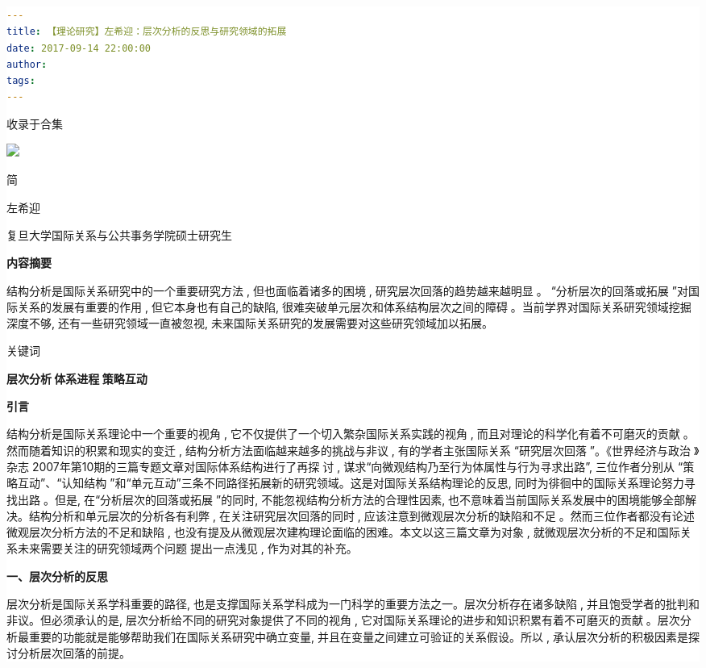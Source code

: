 ```yaml
---
title: 【理论研究】左希迎：层次分析的反思与研究领域的拓展
date: 2017-09-14 22:00:00
author: 
tags: 
---
```



收录于合集

<img src='/images/4008/2.gif' width='100%' />

  

  

简

左希迎

复旦大学国际关系与公共事务学院硕士研究生

  

  

 **内容摘要**

结构分析是国际关系研究中的一个重要研究方法 , 但也面临着诸多的困境 , 研究层次回落的趋势越来越明显 。 “分析层次的回落或拓展
”对国际关系的发展有重要的作用 , 但它本身也有自己的缺陷, 很难突破单元层次和体系结构层次之间的障碍 。当前学界对国际关系研究领域挖掘深度不够,
还有一些研究领域一直被忽视, 未来国际关系研究的发展需要对这些研究领域加以拓展。

  

关键词

**层次分析 体系进程 策略互动**

  

  

  

 **引言**

  

结构分析是国际关系理论中一个重要的视角 , 它不仅提供了一个切入繁杂国际关系实践的视角 , 而且对理论的科学化有着不可磨灭的贡献
。然而随着知识的积累和现实的变迁 , 结构分析方法面临越来越多的挑战与非议 , 有的学者主张国际关系 “研究层次回落 ”。《世界经济与政治 》杂志
2007年第10期的三篇专题文章对国际体系结构进行了再探 讨 , 谋求“向微观结构乃至行为体属性与行为寻求出路”, 三位作者分别从 “策略互动”、“认知结构
”和“单元互动”三条不同路径拓展新的研究领域。这是对国际关系结构理论的反思, 同时为徘徊中的国际关系理论努力寻找出路 。但是, 在“分析层次的回落或拓展
”的同时, 不能忽视结构分析方法的合理性因素, 也不意味着当前国际关系发展中的困境能够全部解决。结构分析和单元层次的分析各有利弊 ,
在关注研究层次回落的同时 , 应该注意到微观层次分析的缺陷和不足 。然而三位作者都没有论述微观层次分析方法的不足和缺陷 ,
也没有提及从微观层次建构理论面临的困难。本文以这三篇文章为对象 , 就微观层次分析的不足和国际关系未来需要关注的研究领域两个问题 提出一点浅见 ,
作为对其的补充。

  

 **一、层次分析的反思**

层次分析是国际关系学科重要的路径, 也是支撑国际关系学科成为一门科学的重要方法之一。层次分析存在诸多缺陷 , 并且饱受学者的批判和非议。但必须承认的是,
层次分析给不同的研究对象提供了不同的视角 , 它对国际关系理论的进步和知识积累有着不可磨灭的贡献
。层次分析最重要的功能就是能够帮助我们在国际关系研究中确立变量, 并且在变量之间建立可验证的关系假设。所以 ,
承认层次分析的积极因素是探讨分析层次回落的前提。
